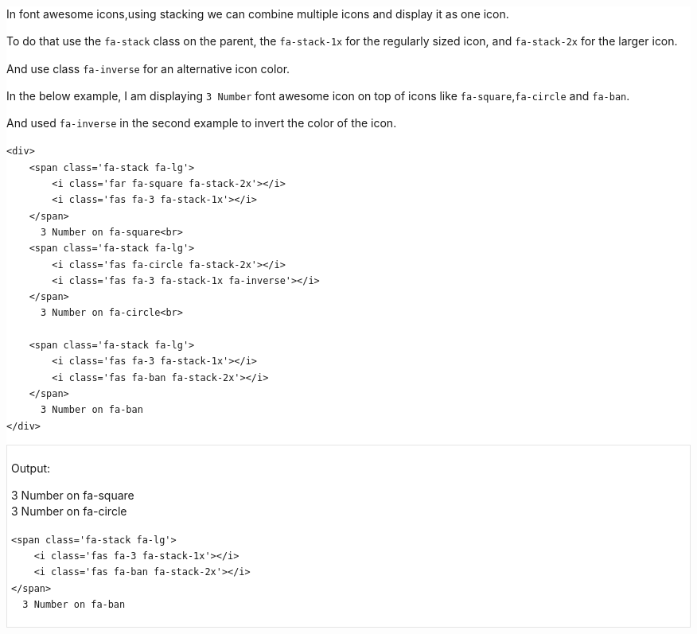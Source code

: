 In font awesome icons,using stacking we can combine multiple icons and display it as one icon.

To do that use the `fa-stack` class on the parent, the `fa-stack-1x` for the regularly sized icon, and `fa-stack-2x` for the larger icon.

And use class `fa-inverse` for an alternative icon color. 

In the below example, I am displaying `3 Number` font awesome icon on top of icons like `fa-square`,`fa-circle` and `fa-ban`.

And used `fa-inverse` in the second example to invert the color of the icon.
```
<div>
    <span class='fa-stack fa-lg'>
        <i class='far fa-square fa-stack-2x'></i>
        <i class='fas fa-3 fa-stack-1x'></i>
    </span>
      3 Number on fa-square<br>
    <span class='fa-stack fa-lg'>
        <i class='fas fa-circle fa-stack-2x'></i>
        <i class='fas fa-3 fa-stack-1x fa-inverse'></i>
    </span>
      3 Number on fa-circle<br>

    <span class='fa-stack fa-lg'>
        <i class='fas fa-3 fa-stack-1x'></i>
        <i class='fas fa-ban fa-stack-2x'></i>
    </span>
      3 Number on fa-ban
</div>
```

<div style='border:1px solid rgba(0,0,0,.1);margin-bottom:10px;padding:5px;'>
<p>Output:</p>


<div>
    <span class='fa-stack fa-lg'>
        <i class='far fa-square fa-stack-2x'></i>
        <i class='fas fa-3 fa-stack-1x'></i>
    </span>
      3 Number on fa-square<br>
    <span class='fa-stack fa-lg'>
        <i class='fas fa-circle fa-stack-2x'></i>
        <i class='fas fa-3 fa-stack-1x fa-inverse'></i>
    </span>
      3 Number on fa-circle<br>

    <span class='fa-stack fa-lg'>
        <i class='fas fa-3 fa-stack-1x'></i>
        <i class='fas fa-ban fa-stack-2x'></i>
    </span>
      3 Number on fa-ban
</div>
</div>

